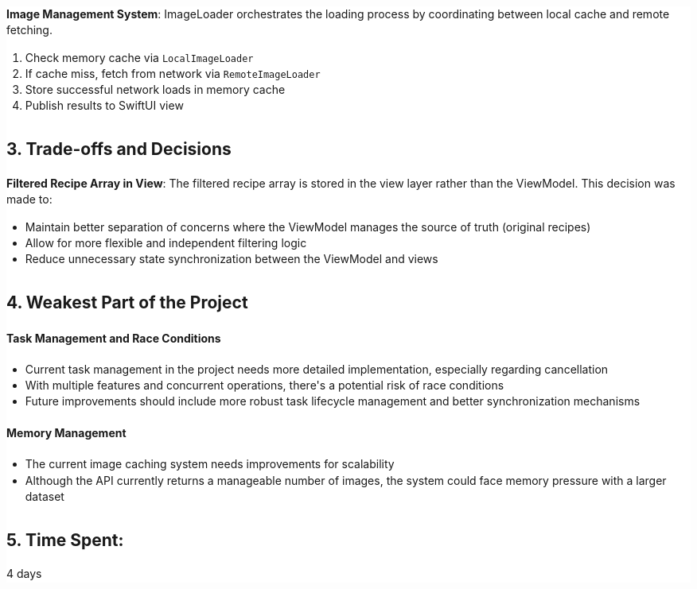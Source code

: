 **Image Management System**: ImageLoader orchestrates the loading process by coordinating between local cache and remote fetching.
1. Check memory cache via `LocalImageLoader`
2. If cache miss, fetch from network via `RemoteImageLoader`
3. Store successful network loads in memory cache
4. Publish results to SwiftUI view
   
## 3. Trade-offs and Decisions

**Filtered Recipe Array in View**: The filtered recipe array is stored in the view layer rather than the ViewModel. This decision was made to:
  - Maintain better separation of concerns where the ViewModel manages the source of truth (original recipes)
  - Allow for more flexible and independent filtering logic
  - Reduce unnecessary state synchronization between the ViewModel and views

## 4. Weakest Part of the Project

#### Task Management and Race Conditions
- Current task management in the project needs more detailed implementation, especially regarding cancellation
- With multiple features and concurrent operations, there's a potential risk of race conditions
- Future improvements should include more robust task lifecycle management and better synchronization mechanisms

#### Memory Management
- The current image caching system needs improvements for scalability
- Although the API currently returns a manageable number of images, the system could face memory pressure with a larger dataset

## 5. Time Spent: 
4 days
